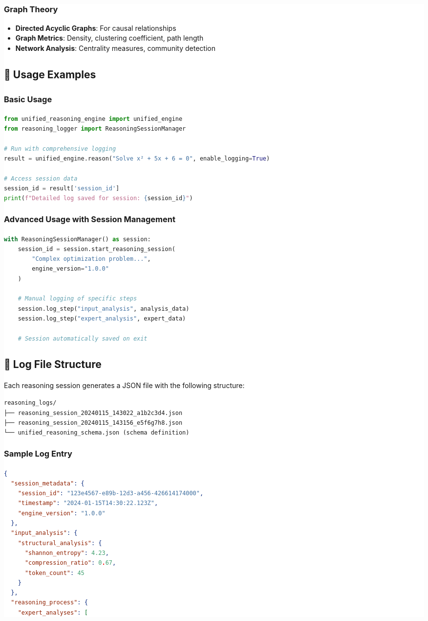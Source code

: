 ### Graph Theory
- **Directed Acyclic Graphs**: For causal relationships
- **Graph Metrics**: Density, clustering coefficient, path length
- **Network Analysis**: Centrality measures, community detection

## 🚀 Usage Examples

### Basic Usage
```python
from unified_reasoning_engine import unified_engine
from reasoning_logger import ReasoningSessionManager

# Run with comprehensive logging
result = unified_engine.reason("Solve x² + 5x + 6 = 0", enable_logging=True)

# Access session data
session_id = result['session_id']
print(f"Detailed log saved for session: {session_id}")
```

### Advanced Usage with Session Management
```python
with ReasoningSessionManager() as session:
    session_id = session.start_reasoning_session(
        "Complex optimization problem...",
        engine_version="1.0.0"
    )
    
    # Manual logging of specific steps
    session.log_step("input_analysis", analysis_data)
    session.log_step("expert_analysis", expert_data)
    
    # Session automatically saved on exit
```

## 📁 Log File Structure

Each reasoning session generates a JSON file with the following structure:

```
reasoning_logs/
├── reasoning_session_20240115_143022_a1b2c3d4.json
├── reasoning_session_20240115_143156_e5f6g7h8.json
└── unified_reasoning_schema.json (schema definition)
```

### Sample Log Entry
```json
{
  "session_metadata": {
    "session_id": "123e4567-e89b-12d3-a456-426614174000",
    "timestamp": "2024-01-15T14:30:22.123Z",
    "engine_version": "1.0.0"
  },
  "input_analysis": {
    "structural_analysis": {
      "shannon_entropy": 4.23,
      "compression_ratio": 0.67,
      "token_count": 45
    }
  },
  "reasoning_process": {
    "expert_analyses": [
```